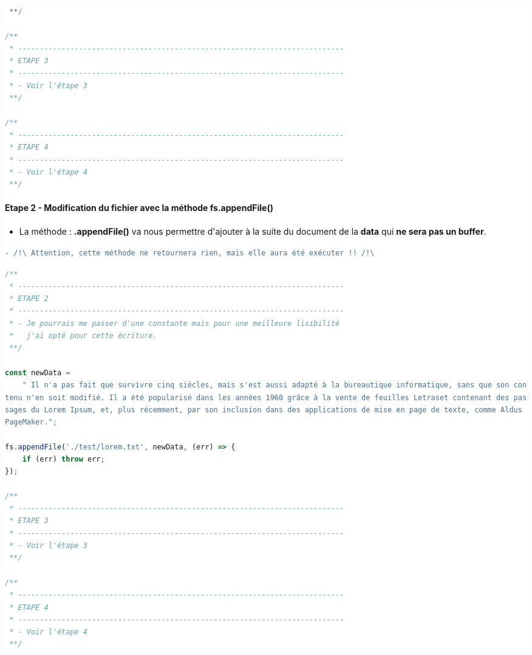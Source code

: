 ```js
 **/

/**
 * ---------------------------------------------------------------------------
 * ETAPE 3
 * ---------------------------------------------------------------------------
 * - Voir l'étape 3
 **/

/**
 * ---------------------------------------------------------------------------
 * ETAPE 4
 * ---------------------------------------------------------------------------
 * - Voir l'étape 4
 **/
```

#### Etape 2 - Modification du fichier avec la méthode fs.appendFile()

-   La méthode : **.appendFile()** va nous permettre d'ajouter à la suite du document de la **data** qui **ne sera pas un buffer**.

```diff
- /!\ Attention, cette méthode ne retournera rien, mais elle aura été exécuter !! /!\
```

```js
/**
 * ---------------------------------------------------------------------------
 * ETAPE 2
 * ---------------------------------------------------------------------------
 * - Je pourrais me passer d'une constante mais pour une meilleure lisibilité
 *   j'ai opté pour cette écriture.
 **/

const newData =
	" Il n'a pas fait que survivre cinq siècles, mais s'est aussi adapté à la bureautique informatique, sans que son contenu n'en soit modifié. Il a été popularisé dans les années 1960 grâce à la vente de feuilles Letraset contenant des passages du Lorem Ipsum, et, plus récemment, par son inclusion dans des applications de mise en page de texte, comme Aldus PageMaker.";

fs.appendFile('./test/lorem.txt', newData, (err) => {
	if (err) throw err;
});

/**
 * ---------------------------------------------------------------------------
 * ETAPE 3
 * ---------------------------------------------------------------------------
 * - Voir l'étape 3
 **/

/**
 * ---------------------------------------------------------------------------
 * ETAPE 4
 * ---------------------------------------------------------------------------
 * - Voir l'étape 4
 **/
```

